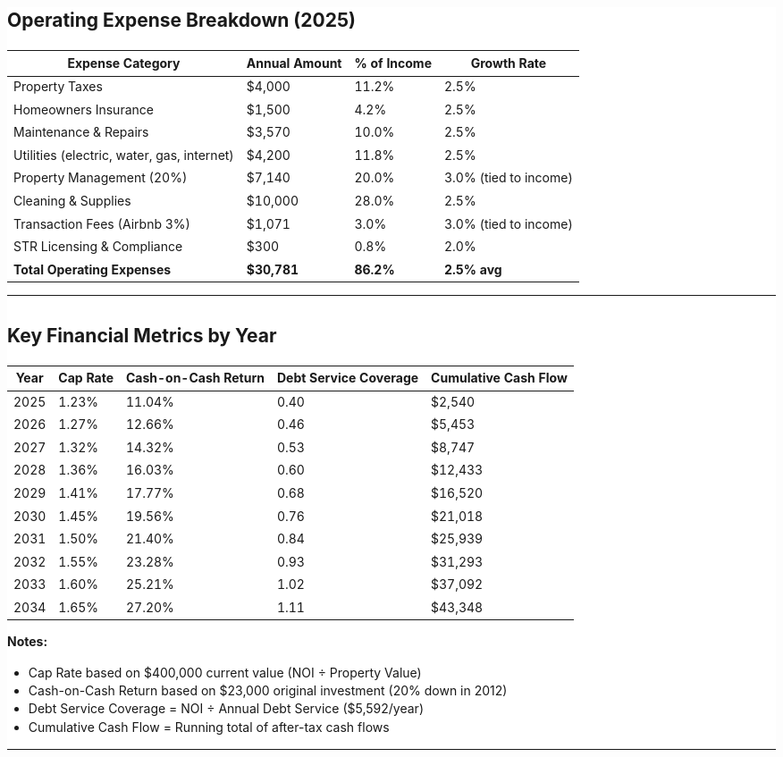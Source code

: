 
## Operating Expense Breakdown (2025)

| Expense Category | Annual Amount | % of Income | Growth Rate |
|------------------|---------------|-------------|-------------|
| Property Taxes | $4,000 | 11.2% | 2.5% |
| Homeowners Insurance | $1,500 | 4.2% | 2.5% |
| Maintenance & Repairs | $3,570 | 10.0% | 2.5% |
| Utilities (electric, water, gas, internet) | $4,200 | 11.8% | 2.5% |
| Property Management (20%) | $7,140 | 20.0% | 3.0% (tied to income) |
| Cleaning & Supplies | $10,000 | 28.0% | 2.5% |
| Transaction Fees (Airbnb 3%) | $1,071 | 3.0% | 3.0% (tied to income) |
| STR Licensing & Compliance | $300 | 0.8% | 2.0% |
| **Total Operating Expenses** | **$30,781** | **86.2%** | **2.5% avg** |

---

## Key Financial Metrics by Year

| Year | Cap Rate | Cash-on-Cash Return | Debt Service Coverage | Cumulative Cash Flow |
|------|----------|-------------------|----------------------|---------------------|
| 2025 | 1.23% | 11.04% | 0.40 | $2,540 |
| 2026 | 1.27% | 12.66% | 0.46 | $5,453 |
| 2027 | 1.32% | 14.32% | 0.53 | $8,747 |
| 2028 | 1.36% | 16.03% | 0.60 | $12,433 |
| 2029 | 1.41% | 17.77% | 0.68 | $16,520 |
| 2030 | 1.45% | 19.56% | 0.76 | $21,018 |
| 2031 | 1.50% | 21.40% | 0.84 | $25,939 |
| 2032 | 1.55% | 23.28% | 0.93 | $31,293 |
| 2033 | 1.60% | 25.21% | 1.02 | $37,092 |
| 2034 | 1.65% | 27.20% | 1.11 | $43,348 |

**Notes:**
- Cap Rate based on $400,000 current value (NOI ÷ Property Value)
- Cash-on-Cash Return based on $23,000 original investment (20% down in 2012)
- Debt Service Coverage = NOI ÷ Annual Debt Service ($5,592/year)
- Cumulative Cash Flow = Running total of after-tax cash flows

---

